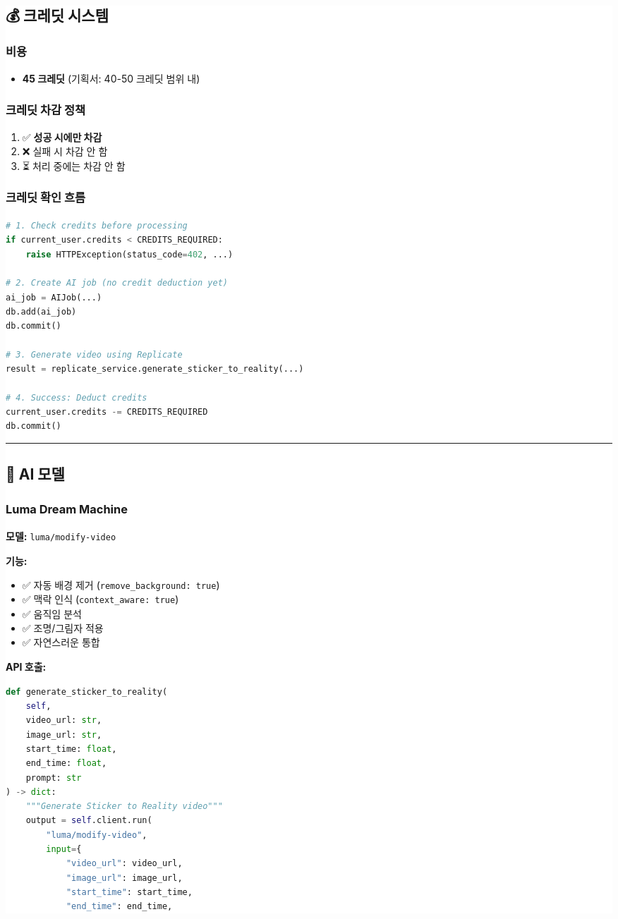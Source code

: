 
## 💰 크레딧 시스템

### 비용
- **45 크레딧** (기획서: 40-50 크레딧 범위 내)

### 크레딧 차감 정책
1. ✅ **성공 시에만 차감**
2. ❌ 실패 시 차감 안 함
3. ⏳ 처리 중에는 차감 안 함

### 크레딧 확인 흐름
```python
# 1. Check credits before processing
if current_user.credits < CREDITS_REQUIRED:
    raise HTTPException(status_code=402, ...)

# 2. Create AI job (no credit deduction yet)
ai_job = AIJob(...)
db.add(ai_job)
db.commit()

# 3. Generate video using Replicate
result = replicate_service.generate_sticker_to_reality(...)

# 4. Success: Deduct credits
current_user.credits -= CREDITS_REQUIRED
db.commit()
```

---

## 🤖 AI 모델

### Luma Dream Machine

**모델:** `luma/modify-video`

**기능:**
- ✅ 자동 배경 제거 (`remove_background: true`)
- ✅ 맥락 인식 (`context_aware: true`)
- ✅ 움직임 분석
- ✅ 조명/그림자 적용
- ✅ 자연스러운 통합

**API 호출:**
```python
def generate_sticker_to_reality(
    self,
    video_url: str,
    image_url: str,
    start_time: float,
    end_time: float,
    prompt: str
) -> dict:
    """Generate Sticker to Reality video"""
    output = self.client.run(
        "luma/modify-video",
        input={
            "video_url": video_url,
            "image_url": image_url,
            "start_time": start_time,
            "end_time": end_time,
```